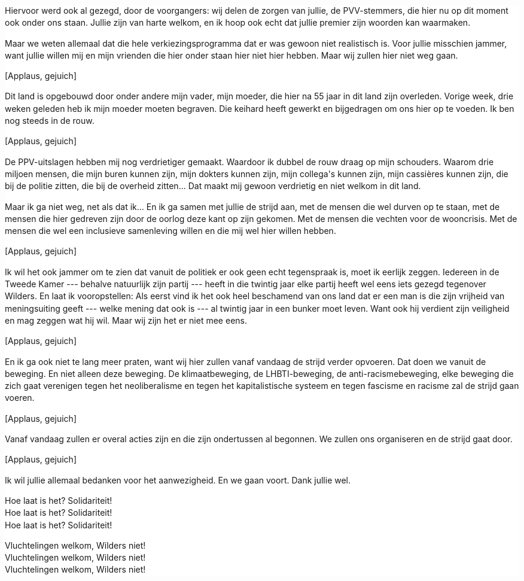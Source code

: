 Hiervoor werd ook al gezegd, door de voorgangers: wij delen de zorgen van jullie, de PVV-stemmers, die hier nu op dit moment ook onder ons staan. Jullie zijn van harte welkom, en ik hoop ook echt dat jullie premier zijn woorden kan waarmaken.

Maar we weten allemaal dat die hele verkiezingsprogramma dat er was gewoon niet realistisch is. Voor jullie misschien jammer, want jullie willen mij en mijn vrienden die hier onder staan hier niet hier hebben. Maar wij zullen hier niet weg gaan.

[Applaus, gejuich]

Dit land is opgebouwd door onder andere mijn vader, mijn moeder, die hier na 55 jaar in dit land zijn overleden. Vorige week, drie weken geleden heb ik mijn moeder moeten begraven. Die keihard heeft gewerkt en bijgedragen om ons hier op te voeden. Ik ben nog steeds in de rouw.

[Applaus, gejuich]

De PPV-uitslagen hebben mij nog verdrietiger gemaakt. Waardoor ik dubbel de rouw draag op mijn schouders.
Waarom drie miljoen mensen, die mijn buren kunnen zijn, mijn dokters kunnen zijn, mijn collega's kunnen zijn, mijn cassières kunnen zijn, die bij de politie zitten, die bij de overheid zitten... Dat maakt mij gewoon verdrietig en niet welkom in dit land.

Maar ik ga niet weg, net als dat ik... En ik ga samen met jullie de strijd aan, met de mensen die wel durven op te staan, met de mensen die hier gedreven zijn door de oorlog deze kant op zijn gekomen. Met de mensen die vechten voor de wooncrisis. Met de mensen die wel een inclusieve samenleving willen en die mij wel hier willen hebben.

[Applaus, gejuich]

Ik wil het ook jammer om te zien dat vanuit de politiek er ook geen echt tegenspraak is, moet ik eerlijk zeggen. Iedereen in de Tweede Kamer --- behalve natuurlijk zijn partij --- heeft in die twintig jaar elke partij heeft wel eens iets gezegd tegenover Wilders. En laat ik vooropstellen: Als eerst vind ik het ook heel beschamend van ons land dat er een man is die zijn vrijheid van meningsuiting geeft --- welke mening dat ook is --- al twintig jaar in een bunker moet leven. Want ook hij verdient zijn veiligheid en mag zeggen wat hij wil. Maar wij zijn het er niet mee eens.

[Applaus, gejuich]

En ik ga ook niet te lang meer praten, want wij hier zullen vanaf vandaag de strijd verder opvoeren. Dat doen we vanuit de beweging. En niet alleen deze beweging. De klimaatbeweging, de LHBTI-beweging, de anti-racismebeweging, elke beweging die zich gaat verenigen tegen het neoliberalisme en tegen het kapitalistische systeem en tegen fascisme en racisme zal de strijd gaan voeren.

[Applaus, gejuich]

Vanaf vandaag zullen er overal acties zijn en die zijn ondertussen al begonnen. We zullen ons organiseren en de strijd gaat door.

[Applaus, gejuich]

Ik wil jullie allemaal bedanken voor het aanwezigheid. En we gaan voort. Dank jullie wel.

Hoe laat is het? Solidariteit!  
Hoe laat is het? Solidariteit!  
Hoe laat is het? Solidariteit!  

Vluchtelingen welkom, Wilders niet!  
Vluchtelingen welkom, Wilders niet!  
Vluchtelingen welkom, Wilders niet!  
